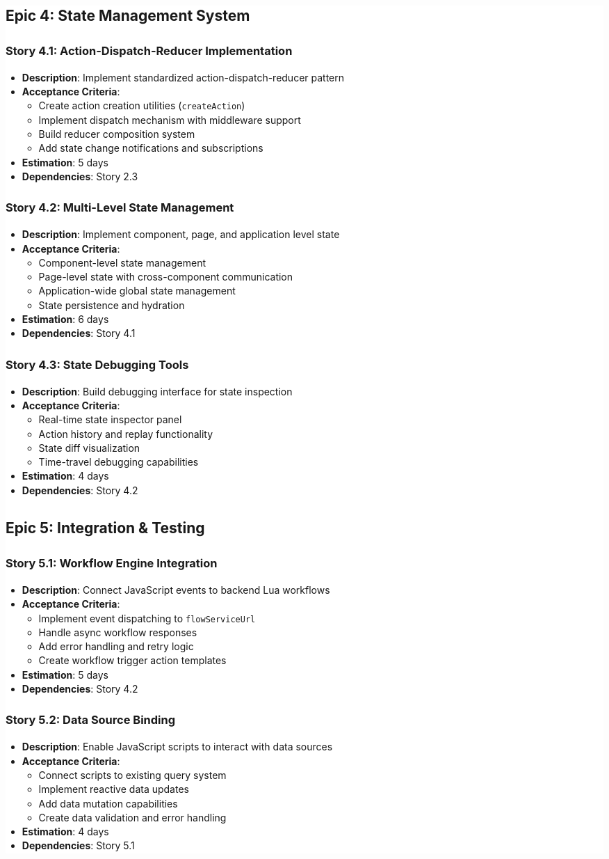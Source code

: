 ## Epic 4: State Management System

### Story 4.1: Action-Dispatch-Reducer Implementation
- **Description**: Implement standardized action-dispatch-reducer pattern
- **Acceptance Criteria**:
  - Create action creation utilities (`createAction`)
  - Implement dispatch mechanism with middleware support
  - Build reducer composition system
  - Add state change notifications and subscriptions
- **Estimation**: 5 days
- **Dependencies**: Story 2.3

### Story 4.2: Multi-Level State Management
- **Description**: Implement component, page, and application level state
- **Acceptance Criteria**:
  - Component-level state management
  - Page-level state with cross-component communication
  - Application-wide global state management
  - State persistence and hydration
- **Estimation**: 6 days
- **Dependencies**: Story 4.1

### Story 4.3: State Debugging Tools
- **Description**: Build debugging interface for state inspection
- **Acceptance Criteria**:
  - Real-time state inspector panel
  - Action history and replay functionality
  - State diff visualization
  - Time-travel debugging capabilities
- **Estimation**: 4 days
- **Dependencies**: Story 4.2

## Epic 5: Integration & Testing

### Story 5.1: Workflow Engine Integration
- **Description**: Connect JavaScript events to backend Lua workflows
- **Acceptance Criteria**:
  - Implement event dispatching to `flowServiceUrl`
  - Handle async workflow responses
  - Add error handling and retry logic
  - Create workflow trigger action templates
- **Estimation**: 5 days
- **Dependencies**: Story 4.2

### Story 5.2: Data Source Binding
- **Description**: Enable JavaScript scripts to interact with data sources
- **Acceptance Criteria**:
  - Connect scripts to existing query system
  - Implement reactive data updates
  - Add data mutation capabilities
  - Create data validation and error handling
- **Estimation**: 4 days
- **Dependencies**: Story 5.1
